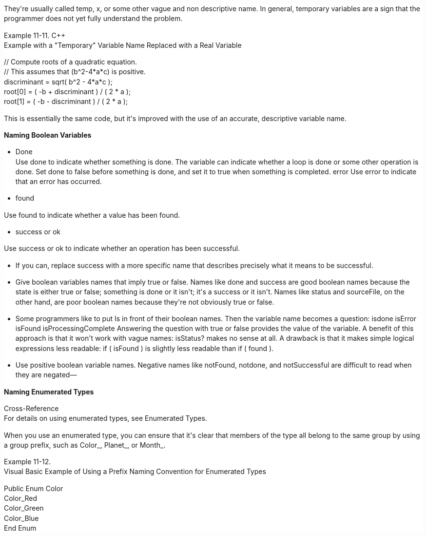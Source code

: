 They're usually called temp, x, or some other vague and non descriptive name. In general, temporary variables are a sign that the programmer does not yet fully understand the problem.

Example 11-11. C++   
Example with a "Temporary" Variable Name Replaced with a Real Variable 

// Compute roots of a quadratic equation.   
// This assumes that (b^2-4\*a\*c) is positive.   
discriminant \= sqrt( b^2 \- 4\*a\*c );   
root\[0\] \= ( \-b \+ discriminant ) / ( 2 \* a );   
root\[1\] \= ( \-b \- discriminant ) / ( 2 \* a ); 

This is essentially the same code, but it's improved with the use of an accurate, descriptive variable name.

**Naming Boolean Variables** 

* Done   
  Use done to indicate whether something is done. The variable can indicate whether a loop is done or some other operation is done. Set done to false before something is done, and set it to true when something is completed. error Use error to indicate that an error has occurred.

* found 

Use found to indicate whether a value has been found.

* success or ok 

Use success or ok to indicate whether an operation has been successful.

* If you can, replace success with a more specific name that describes precisely what it means to be successful.

* Give boolean variables names that imply true or false. Names like done and success are good boolean names because the state is either true or false; something is done or it isn't; it's a success or it isn't. Names like status and sourceFile, on the other hand, are poor boolean names because they're not obviously true or false.

* Some programmers like to put Is in front of their boolean names. Then the variable name becomes a question: isdone isError isFound isProcessingComplete Answering the question with true or false provides the value of the variable. A benefit of this approach is that it won't work with vague names: isStatus? makes no sense at all. A drawback is that it makes simple logical expressions less readable: if ( isFound ) is slightly less readable than if ( found ).

* Use positive boolean variable names. Negative names like notFound, notdone, and notSuccessful are difficult to read when they are negated—

**Naming Enumerated Types** 

Cross-Reference   
For details on using enumerated types, see Enumerated Types. 

When you use an enumerated type, you can ensure that it's clear that members of the type all belong to the same group by using a group prefix, such as Color\_, Planet\_, or Month\_.

Example 11-12.   
Visual Basic Example of Using a Prefix Naming Convention for Enumerated Types

Public Enum Color      
Color\_Red      
Color\_Green      
Color\_Blue   
End Enum
